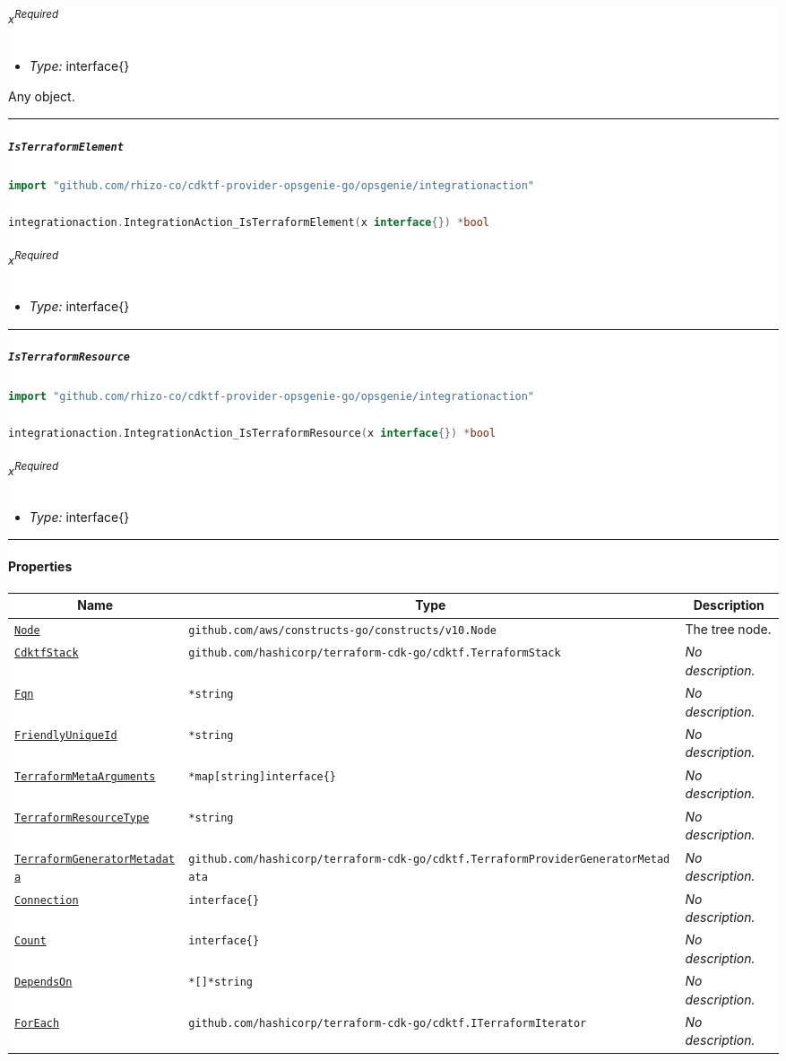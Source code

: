 ###### `x`<sup>Required</sup> <a name="x" id="rhizo-co-terraform-provider-opsgenie.integrationAction.IntegrationAction.isConstruct.parameter.x"></a>

- *Type:* interface{}

Any object.

---

##### `IsTerraformElement` <a name="IsTerraformElement" id="rhizo-co-terraform-provider-opsgenie.integrationAction.IntegrationAction.isTerraformElement"></a>

```go
import "github.com/rhizo-co/cdktf-provider-opsgenie-go/opsgenie/integrationaction"

integrationaction.IntegrationAction_IsTerraformElement(x interface{}) *bool
```

###### `x`<sup>Required</sup> <a name="x" id="rhizo-co-terraform-provider-opsgenie.integrationAction.IntegrationAction.isTerraformElement.parameter.x"></a>

- *Type:* interface{}

---

##### `IsTerraformResource` <a name="IsTerraformResource" id="rhizo-co-terraform-provider-opsgenie.integrationAction.IntegrationAction.isTerraformResource"></a>

```go
import "github.com/rhizo-co/cdktf-provider-opsgenie-go/opsgenie/integrationaction"

integrationaction.IntegrationAction_IsTerraformResource(x interface{}) *bool
```

###### `x`<sup>Required</sup> <a name="x" id="rhizo-co-terraform-provider-opsgenie.integrationAction.IntegrationAction.isTerraformResource.parameter.x"></a>

- *Type:* interface{}

---

#### Properties <a name="Properties" id="Properties"></a>

| **Name** | **Type** | **Description** |
| --- | --- | --- |
| <code><a href="#rhizo-co-terraform-provider-opsgenie.integrationAction.IntegrationAction.property.node">Node</a></code> | <code>github.com/aws/constructs-go/constructs/v10.Node</code> | The tree node. |
| <code><a href="#rhizo-co-terraform-provider-opsgenie.integrationAction.IntegrationAction.property.cdktfStack">CdktfStack</a></code> | <code>github.com/hashicorp/terraform-cdk-go/cdktf.TerraformStack</code> | *No description.* |
| <code><a href="#rhizo-co-terraform-provider-opsgenie.integrationAction.IntegrationAction.property.fqn">Fqn</a></code> | <code>*string</code> | *No description.* |
| <code><a href="#rhizo-co-terraform-provider-opsgenie.integrationAction.IntegrationAction.property.friendlyUniqueId">FriendlyUniqueId</a></code> | <code>*string</code> | *No description.* |
| <code><a href="#rhizo-co-terraform-provider-opsgenie.integrationAction.IntegrationAction.property.terraformMetaArguments">TerraformMetaArguments</a></code> | <code>*map[string]interface{}</code> | *No description.* |
| <code><a href="#rhizo-co-terraform-provider-opsgenie.integrationAction.IntegrationAction.property.terraformResourceType">TerraformResourceType</a></code> | <code>*string</code> | *No description.* |
| <code><a href="#rhizo-co-terraform-provider-opsgenie.integrationAction.IntegrationAction.property.terraformGeneratorMetadata">TerraformGeneratorMetadata</a></code> | <code>github.com/hashicorp/terraform-cdk-go/cdktf.TerraformProviderGeneratorMetadata</code> | *No description.* |
| <code><a href="#rhizo-co-terraform-provider-opsgenie.integrationAction.IntegrationAction.property.connection">Connection</a></code> | <code>interface{}</code> | *No description.* |
| <code><a href="#rhizo-co-terraform-provider-opsgenie.integrationAction.IntegrationAction.property.count">Count</a></code> | <code>interface{}</code> | *No description.* |
| <code><a href="#rhizo-co-terraform-provider-opsgenie.integrationAction.IntegrationAction.property.dependsOn">DependsOn</a></code> | <code>*[]*string</code> | *No description.* |
| <code><a href="#rhizo-co-terraform-provider-opsgenie.integrationAction.IntegrationAction.property.forEach">ForEach</a></code> | <code>github.com/hashicorp/terraform-cdk-go/cdktf.ITerraformIterator</code> | *No description.* |